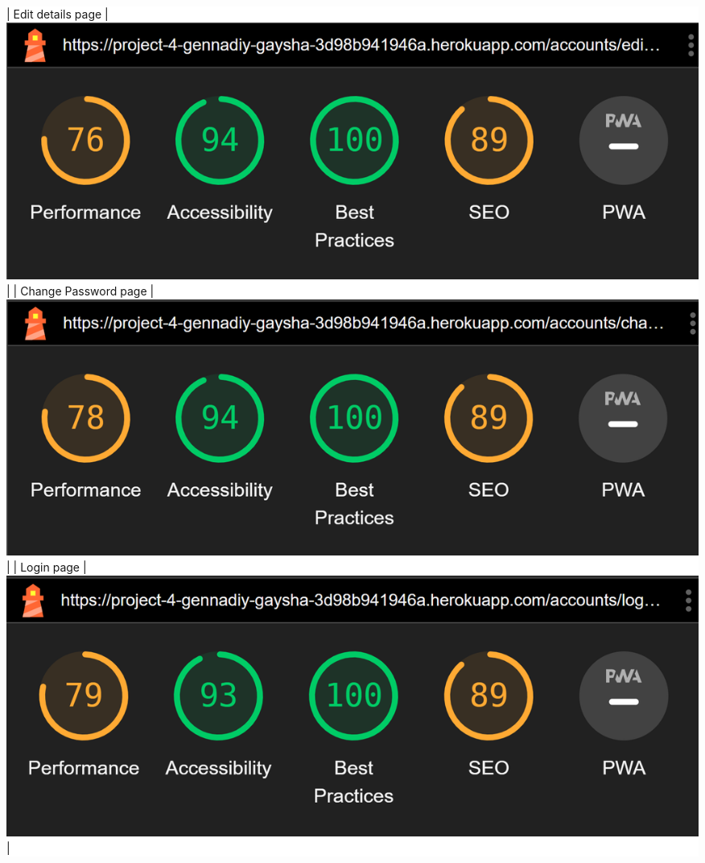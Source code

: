 | Edit details page    | ![Edit details page](assets/testing_files/lighthouse/edit_details_page.png)       |
| Change Password page | ![Change Password page](assets/testing_files/lighthouse/change_password_page.png) |
| Login page           | ![Login page](assets/testing_files/lighthouse/login_page.png)                     |